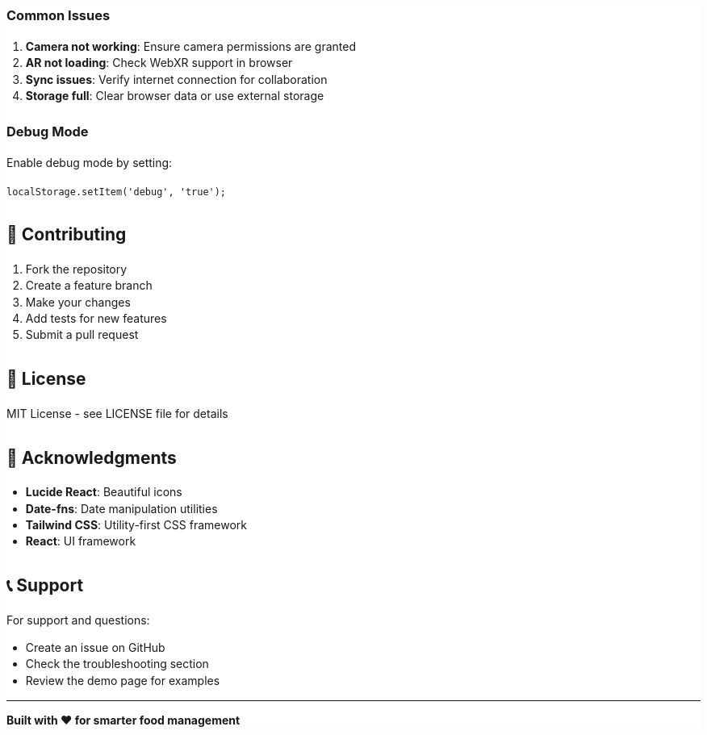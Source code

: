 ### Common Issues

1. **Camera not working**: Ensure camera permissions are granted
2. **AR not loading**: Check WebXR support in browser
3. **Sync issues**: Verify internet connection for collaboration
4. **Storage full**: Clear browser data or use external storage

### Debug Mode

Enable debug mode by setting:
```tsx
localStorage.setItem('debug', 'true');
```

## 🤝 Contributing

1. Fork the repository
2. Create a feature branch
3. Make your changes
4. Add tests for new features
5. Submit a pull request

## 📄 License

MIT License - see LICENSE file for details

## 🙏 Acknowledgments

- **Lucide React**: Beautiful icons
- **Date-fns**: Date manipulation utilities
- **Tailwind CSS**: Utility-first CSS framework
- **React**: UI framework

## 📞 Support

For support and questions:
- Create an issue on GitHub
- Check the troubleshooting section
- Review the demo page for examples

---

**Built with ❤️ for smarter food management**
